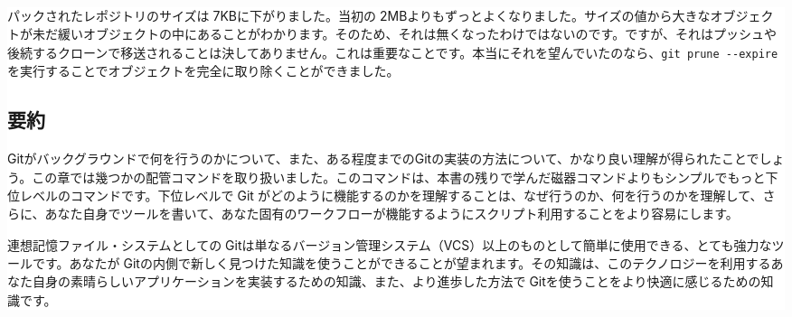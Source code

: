 パックされたレポジトリのサイズは 7KBに下がりました。当初の 2MBよりもずっとよくなりました。サイズの値から大きなオブジェクトが未だ緩いオブジェクトの中にあることがわかります。そのため、それは無くなったわけではないのです。ですが、それはプッシュや後続するクローンで移送されることは決してありません。これは重要なことです。本当にそれを望んでいたのなら、`git prune --expire`を実行することでオブジェクトを完全に取り除くことができました。

## 要約 ##

Gitがバックグラウンドで何を行うのかについて、また、ある程度までのGitの実装の方法について、かなり良い理解が得られたことでしょう。この章では幾つかの配管コマンドを取り扱いました。このコマンドは、本書の残りで学んだ磁器コマンドよりもシンプルでもっと下位レベルのコマンドです。下位レベルで Git がどのように機能するのかを理解することは、なぜ行うのか、何を行うのかを理解して、さらに、あなた自身でツールを書いて、あなた固有のワークフローが機能するようにスクリプト利用することをより容易にします。

連想記憶ファイル・システムとしての Gitは単なるバージョン管理システム（VCS）以上のものとして簡単に使用できる、とても強力なツールです。あなたが Gitの内側で新しく見つけた知識を使うことができることが望まれます。その知識は、このテクノロジーを利用するあなた自身の素晴らしいアプリケーションを実装するための知識、また、より進歩した方法で Gitを使うことをより快適に感じるための知識です。
